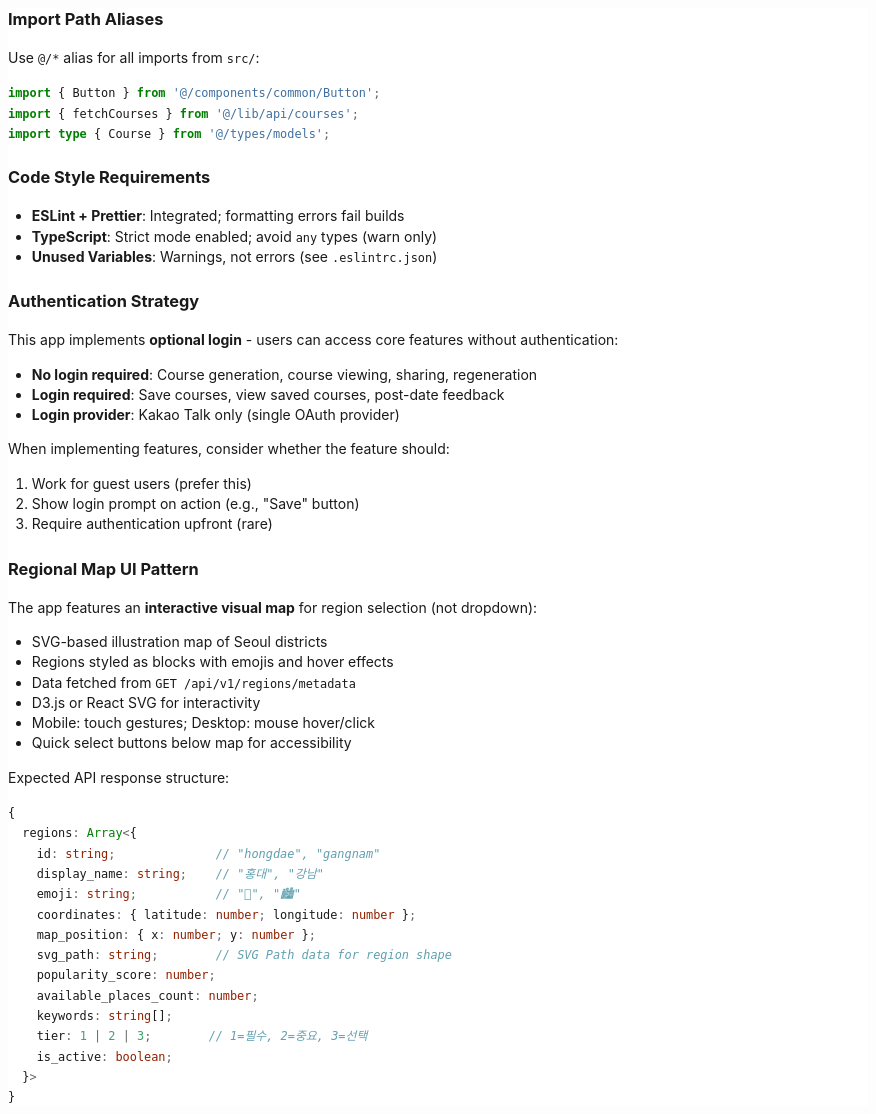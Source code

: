 ### Import Path Aliases
Use `@/*` alias for all imports from `src/`:
```typescript
import { Button } from '@/components/common/Button';
import { fetchCourses } from '@/lib/api/courses';
import type { Course } from '@/types/models';
```

### Code Style Requirements
- **ESLint + Prettier**: Integrated; formatting errors fail builds
- **TypeScript**: Strict mode enabled; avoid `any` types (warn only)
- **Unused Variables**: Warnings, not errors (see `.eslintrc.json`)

### Authentication Strategy
This app implements **optional login** - users can access core features without authentication:
- **No login required**: Course generation, course viewing, sharing, regeneration
- **Login required**: Save courses, view saved courses, post-date feedback
- **Login provider**: Kakao Talk only (single OAuth provider)

When implementing features, consider whether the feature should:
1. Work for guest users (prefer this)
2. Show login prompt on action (e.g., "Save" button)
3. Require authentication upfront (rare)

### Regional Map UI Pattern
The app features an **interactive visual map** for region selection (not dropdown):
- SVG-based illustration map of Seoul districts
- Regions styled as blocks with emojis and hover effects
- Data fetched from `GET /api/v1/regions/metadata`
- D3.js or React SVG for interactivity
- Mobile: touch gestures; Desktop: mouse hover/click
- Quick select buttons below map for accessibility

Expected API response structure:
```typescript
{
  regions: Array<{
    id: string;              // "hongdae", "gangnam"
    display_name: string;    // "홍대", "강남"
    emoji: string;           // "🎨", "🏙️"
    coordinates: { latitude: number; longitude: number };
    map_position: { x: number; y: number };
    svg_path: string;        // SVG Path data for region shape
    popularity_score: number;
    available_places_count: number;
    keywords: string[];
    tier: 1 | 2 | 3;        // 1=필수, 2=중요, 3=선택
    is_active: boolean;
  }>
}
```
